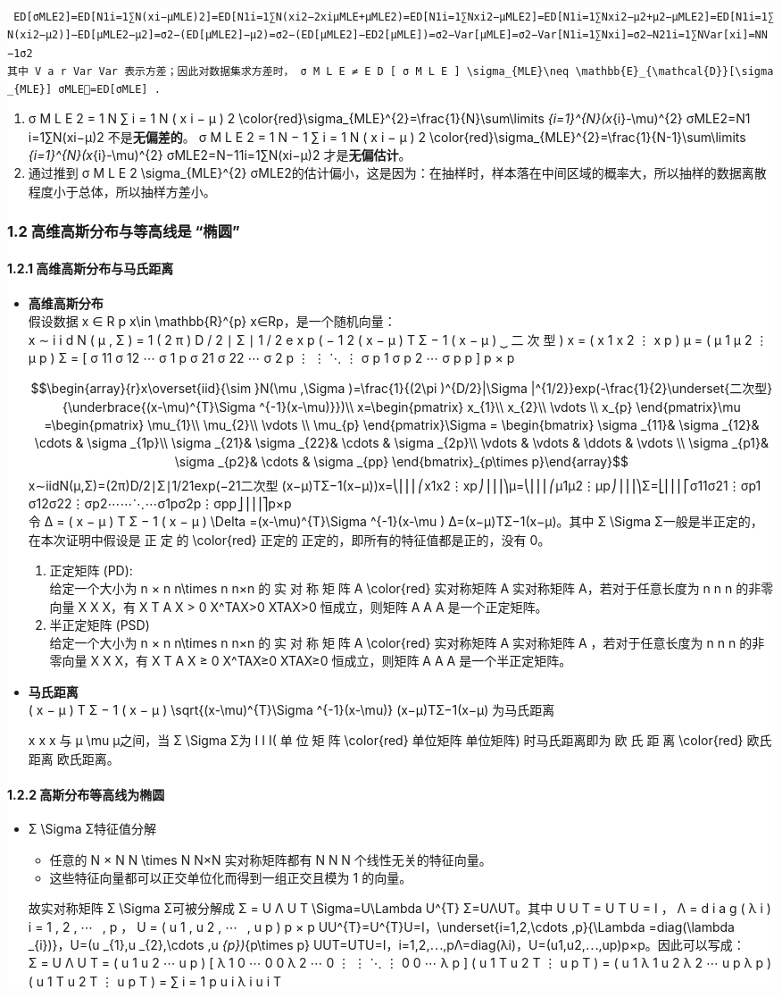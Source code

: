      ED​[σMLE2​]​=ED​[N1​i=1∑N​(xi​−μMLE​)2]=ED​[N1​i=1∑N​(xi2​−2xi​μMLE​+μMLE2​)=ED​[N1​i=1∑N​xi2​−μMLE2​]=ED​[N1​i=1∑N​xi2​−μ2+μ2−μMLE2​]=ED​[N1​i=1∑N​(xi2​−μ2)]−ED​[μMLE2​−μ2]=σ2−(ED​[μMLE2​]−μ2)=σ2−(ED​[μMLE2​]−ED2​[μMLE​])=σ2−Var[μMLE​]=σ2−Var[N1​i=1∑N​xi​]=σ2−N21​i=1∑N​Var[xi​]=NN−1​σ2​  
    其中 V a r Var Var 表示方差；因此对数据集求方差时， σ M L E ≠ E D [ σ M L E ] \sigma_{MLE}\neq \mathbb{E}_{\mathcal{D}}[\sigma_{MLE}] σMLE​​=ED​[σMLE​] .
    

1.  σ M L E 2 = 1 N ∑ i = 1 N ( x i − μ ) 2 \color{red}\sigma_{MLE}^{2}=\frac{1}{N}\sum\limits _{i=1}^{N}(x_{i}-\mu)^{2} σMLE2​=N1​i=1∑N​(xi​−μ)2 不是**无偏差的**。 σ M L E 2 = 1 N − 1 ∑ i = 1 N ( x i − μ ) 2 \color{red}\sigma_{MLE}^{2}=\frac{1}{N-1}\sum\limits _{i=1}^{N}(x_{i}-\mu)^{2} σMLE2​=N−11​i=1∑N​(xi​−μ)2 才是**无偏估计**。
2.  通过推到 σ M L E 2 \sigma_{MLE}^{2} σMLE2​的估计偏小，这是因为：在抽样时，样本落在中间区域的概率大，所以抽样的数据离散程度小于总体，所以抽样方差小。

### 1.2 高维高斯分布与等高线是 “椭圆”

#### 1.2.1 高维高斯分布与马氏距离

*   **高维高斯分布**  
    假设数据 x ∈ R p x\in \mathbb{R}^{p} x∈Rp，是一个随机向量：  
    x ∼ i i d N ( μ , Σ ) = 1 ( 2 π ) D / 2 ∣ Σ ∣ 1 / 2 e x p ( − 1 2 ( x − μ ) T Σ − 1 ( x − μ ) ⏟ 二 次 型 ) x = ( x 1 x 2 ⋮ x p ) μ = ( μ 1 μ 2 ⋮ μ p ) Σ = [ σ 11 σ 12 ⋯ σ 1 p σ 21 σ 22 ⋯ σ 2 p ⋮ ⋮ ⋱ ⋮ σ p 1 σ p 2 ⋯ σ p p ] p × p
    
    $$\begin{array}{r}x\overset{iid}{\sim }N(\mu ,\Sigma )=\frac{1}{(2\pi )^{D/2}|\Sigma |^{1/2}}exp(-\frac{1}{2}\underset{二次型}{\underbrace{(x-\mu)^{T}\Sigma ^{-1}(x-\mu)}})\\ x=\begin{pmatrix} x_{1}\\ x_{2}\\ \vdots \\ x_{p} \end{pmatrix}\mu =\begin{pmatrix} \mu_{1}\\ \mu_{2}\\ \vdots \\ \mu_{p} \end{pmatrix}\Sigma = \begin{bmatrix} \sigma _{11}& \sigma _{12}& \cdots & \sigma _{1p}\\ \sigma _{21}& \sigma _{22}& \cdots & \sigma _{2p}\\ \vdots & \vdots & \ddots & \vdots \\ \sigma _{p1}& \sigma _{p2}& \cdots & \sigma _{pp} \end{bmatrix}_{p\times p}\end{array}$$ x∼iidN(μ,Σ)=(2π)D/2∣Σ∣1/21​exp(−21​二次型 (x−μ)TΣ−1(x−μ)​​)x=⎝⎜⎜⎜⎛​x1​x2​⋮xp​​⎠⎟⎟⎟⎞​μ=⎝⎜⎜⎜⎛​μ1​μ2​⋮μp​​⎠⎟⎟⎟⎞​Σ=⎣⎢⎢⎢⎡​σ11​σ21​⋮σp1​​σ12​σ22​⋮σp2​​⋯⋯⋱⋯​σ1p​σ2p​⋮σpp​​⎦⎥⎥⎥⎤​p×p​​  
    令 Δ = ( x − μ ) T Σ − 1 ( x − μ ) \Delta =(x-\mu)^{T}\Sigma ^{-1}(x-\mu ) Δ=(x−μ)TΣ−1(x−μ)。其中 Σ \Sigma Σ一般是半正定的，在本次证明中假设是 正 定 的 \color{red} 正定的 正定的，即所有的特征值都是正的，没有 0。
    
    1.  正定矩阵 (PD):  
        给定一个大小为 n × n n\times n n×n 的 实 对 称 矩 阵 A \color{red} 实对称矩阵 A 实对称矩阵 A，若对于任意长度为 n n n 的非零向量 X X X，有 X T A X > 0 X^TAX>0 XTAX>0 恒成立，则矩阵 A A A 是一个正定矩阵。
    2.  半正定矩阵 (PSD)  
        给定一个大小为 n × n n\times n n×n 的 实 对 称 矩 阵 A \color{red} 实对称矩阵 A 实对称矩阵 A ，若对于任意长度为 n n n 的非零向量 X X X，有 X T A X ≥ 0 X^TAX≥0 XTAX≥0 恒成立，则矩阵 A A A 是一个半正定矩阵。
    
*   **马氏距离**  
    ( x − μ ) T Σ − 1 ( x − μ ) \sqrt{(x-\mu)^{T}\Sigma ^{-1}(x-\mu)} (x−μ)TΣ−1(x−μ) ​为马氏距离
    
    x x x 与 μ \mu μ之间，当 Σ \Sigma Σ为 I I I( 单 位 矩 阵 \color{red} 单位矩阵 单位矩阵) 时马氏距离即为 欧 氏 距 离 \color{red} 欧氏距离 欧氏距离。
    

#### 1.2.2 高斯分布等高线为椭圆

*   Σ \Sigma Σ特征值分解
    
    *   任意的 N × N N \times N N×N 实对称矩阵都有 N N N 个线性无关的特征向量。
    *   这些特征向量都可以正交单位化而得到一组正交且模为 1 的向量。
    
    故实对称矩阵 Σ \Sigma Σ可被分解成 Σ = U Λ U T \Sigma=U\Lambda U^{T} Σ=UΛUT。其中 U U T = U T U = I ， Λ = d i a g ( λ i ) i = 1 , 2 , ⋯   , p ， U = ( u 1 , u 2 , ⋯   , u p ) p × p UU^{T}=U^{T}U=I，\underset{i=1,2,\cdots ,p}{\Lambda =diag(\lambda _{i})}，U=(u _{1},u _{2},\cdots ,u _{p})_{p\times p} UUT=UTU=I，i=1,2,⋯,pΛ=diag(λi​)​，U=(u1​,u2​,⋯,up​)p×p​。因此可以写成：  
    Σ = U Λ U T = ( u 1 u 2 ⋯ u p ) [ λ 1 0 ⋯ 0 0 λ 2 ⋯ 0 ⋮ ⋮ ⋱ ⋮ 0 0 ⋯ λ p ] ( u 1 T u 2 T ⋮ u p T ) = ( u 1 λ 1 u 2 λ 2 ⋯ u p λ p ) ( u 1 T u 2 T ⋮ u p T ) = ∑ i = 1 p u i λ i u i T
    